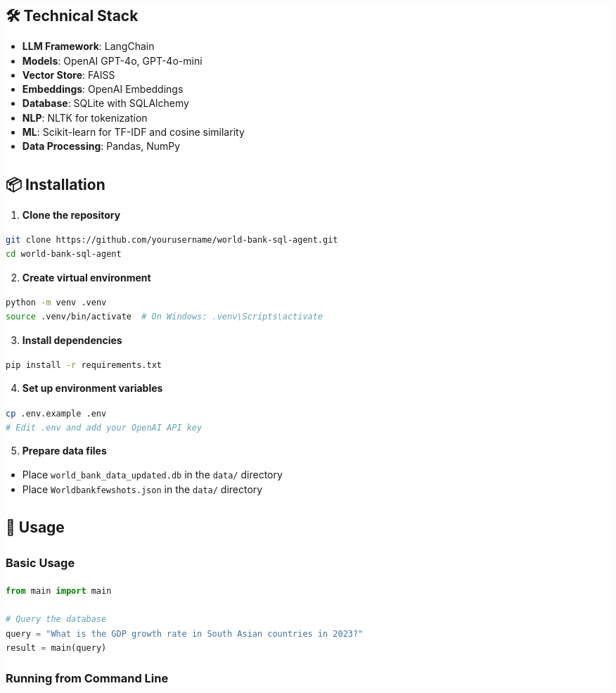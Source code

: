 ## 🛠️ Technical Stack

- **LLM Framework**: LangChain
- **Models**: OpenAI GPT-4o, GPT-4o-mini
- **Vector Store**: FAISS
- **Embeddings**: OpenAI Embeddings
- **Database**: SQLite with SQLAlchemy
- **NLP**: NLTK for tokenization
- **ML**: Scikit-learn for TF-IDF and cosine similarity
- **Data Processing**: Pandas, NumPy

## 📦 Installation

1. **Clone the repository**
```bash
git clone https://github.com/yourusername/world-bank-sql-agent.git
cd world-bank-sql-agent
```

2. **Create virtual environment**
```bash
python -m venv .venv
source .venv/bin/activate  # On Windows: .venv\Scripts\activate
```

3. **Install dependencies**
```bash
pip install -r requirements.txt
```

4. **Set up environment variables**
```bash
cp .env.example .env
# Edit .env and add your OpenAI API key
```

5. **Prepare data files**
- Place `world_bank_data_updated.db` in the `data/` directory
- Place `Worldbankfewshots.json` in the `data/` directory

## 🚀 Usage

### Basic Usage

```python
from main import main

# Query the database
query = "What is the GDP growth rate in South Asian countries in 2023?"
result = main(query)
```

### Running from Command Line
